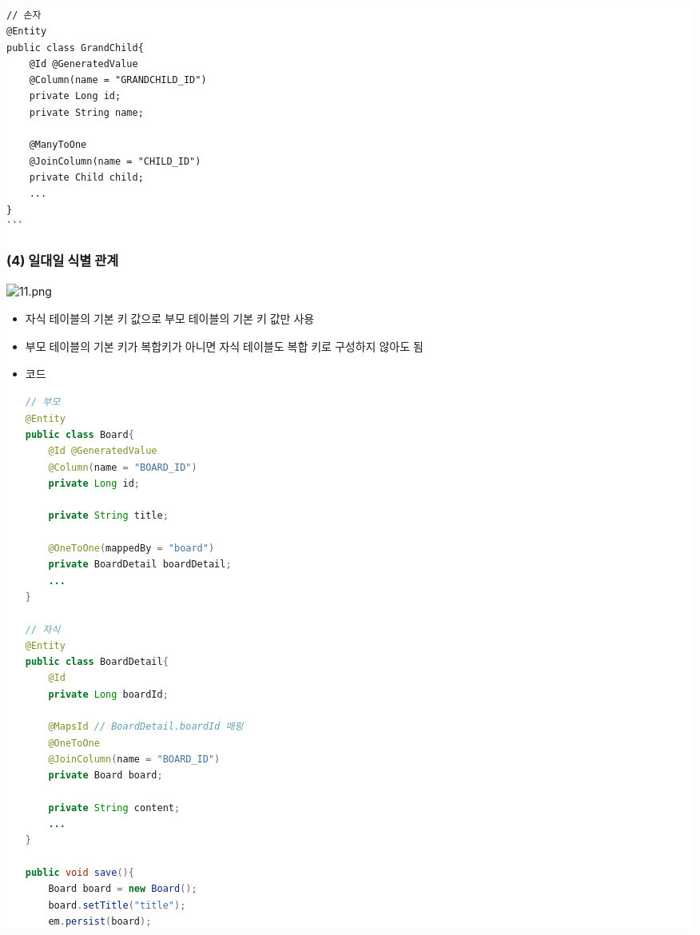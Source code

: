     // 손자
    @Entity
    public class GrandChild{
    	@Id @GeneratedValue
    	@Column(name = "GRANDCHILD_ID")
    	private Long id;
    	private String name;

    	@ManyToOne
    	@JoinColumn(name = "CHILD_ID")
    	private Child child;
    	...
    }
    ```

### (4) 일대일 식별 관계

![11.png](https://s3-us-west-2.amazonaws.com/secure.notion-static.com/a3b8ff38-4358-43c7-a08b-3c8a9be24174/11.png)

-   자식 테이블의 기본 키 값으로 부모 테이블의 기본 키 값만 사용
-   부모 테이블의 기본 키가 복합키가 아니면 자식 테이블도 복합 키로 구성하지 않아도 됨
-   코드

    ```java
    // 부모
    @Entity
    public class Board{
    	@Id @GeneratedValue
    	@Column(name = "BOARD_ID")
    	private Long id;

    	private String title;

    	@OneToOne(mappedBy = "board")
    	private BoardDetail boardDetail;
    	...
    }

    // 자식
    @Entity
    public class BoardDetail{
    	@Id
    	private Long boardId;

    	@MapsId // BoardDetail.boardId 매핑
    	@OneToOne
    	@JoinColumn(name = "BOARD_ID")
    	private Board board;

    	private String content;
    	...
    }

    public void save(){
    	Board board = new Board();
    	board.setTitle("title");
    	em.persist(board);
